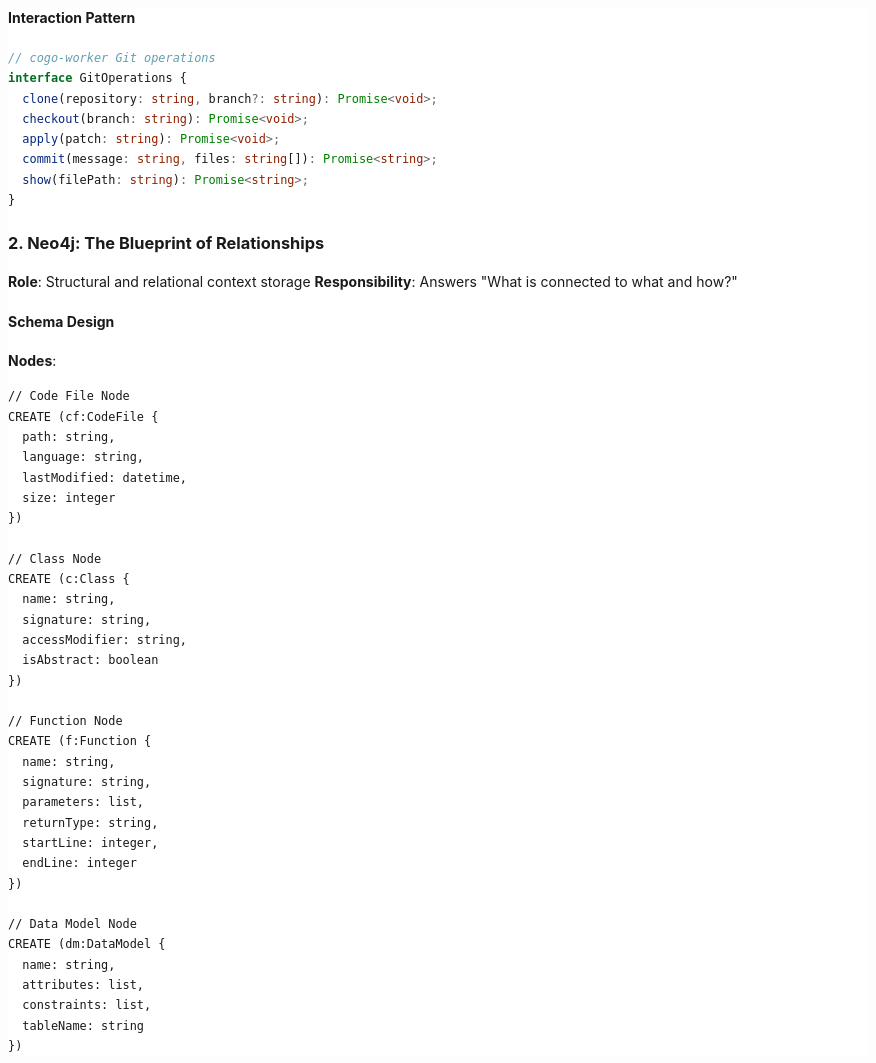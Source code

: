 #### Interaction Pattern
```typescript
// cogo-worker Git operations
interface GitOperations {
  clone(repository: string, branch?: string): Promise<void>;
  checkout(branch: string): Promise<void>;
  apply(patch: string): Promise<void>;
  commit(message: string, files: string[]): Promise<string>;
  show(filePath: string): Promise<string>;
}
```

### 2. Neo4j: The Blueprint of Relationships

**Role**: Structural and relational context storage
**Responsibility**: Answers "What is connected to what and how?"

#### Schema Design

**Nodes**:
```cypher
// Code File Node
CREATE (cf:CodeFile {
  path: string,
  language: string,
  lastModified: datetime,
  size: integer
})

// Class Node
CREATE (c:Class {
  name: string,
  signature: string,
  accessModifier: string,
  isAbstract: boolean
})

// Function Node
CREATE (f:Function {
  name: string,
  signature: string,
  parameters: list,
  returnType: string,
  startLine: integer,
  endLine: integer
})

// Data Model Node
CREATE (dm:DataModel {
  name: string,
  attributes: list,
  constraints: list,
  tableName: string
})
```

